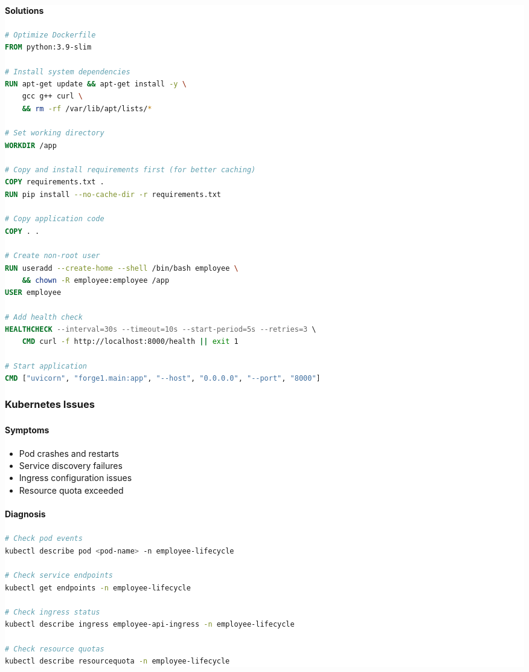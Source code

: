 #### Solutions
```dockerfile
# Optimize Dockerfile
FROM python:3.9-slim

# Install system dependencies
RUN apt-get update && apt-get install -y \
    gcc g++ curl \
    && rm -rf /var/lib/apt/lists/*

# Set working directory
WORKDIR /app

# Copy and install requirements first (for better caching)
COPY requirements.txt .
RUN pip install --no-cache-dir -r requirements.txt

# Copy application code
COPY . .

# Create non-root user
RUN useradd --create-home --shell /bin/bash employee \
    && chown -R employee:employee /app
USER employee

# Add health check
HEALTHCHECK --interval=30s --timeout=10s --start-period=5s --retries=3 \
    CMD curl -f http://localhost:8000/health || exit 1

# Start application
CMD ["uvicorn", "forge1.main:app", "--host", "0.0.0.0", "--port", "8000"]
```

### Kubernetes Issues

#### Symptoms
- Pod crashes and restarts
- Service discovery failures
- Ingress configuration issues
- Resource quota exceeded

#### Diagnosis
```bash
# Check pod events
kubectl describe pod <pod-name> -n employee-lifecycle

# Check service endpoints
kubectl get endpoints -n employee-lifecycle

# Check ingress status
kubectl describe ingress employee-api-ingress -n employee-lifecycle

# Check resource quotas
kubectl describe resourcequota -n employee-lifecycle
```
